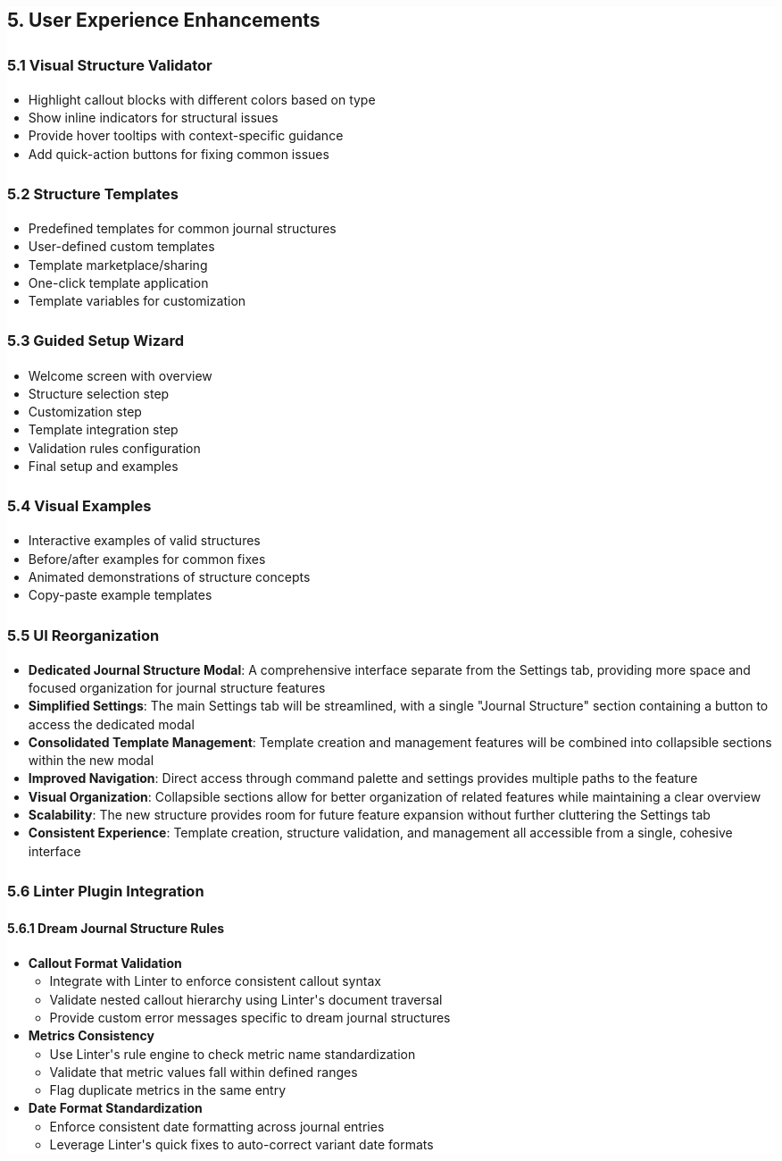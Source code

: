 ## 5. User Experience Enhancements

### 5.1 Visual Structure Validator
- Highlight callout blocks with different colors based on type
- Show inline indicators for structural issues
- Provide hover tooltips with context-specific guidance
- Add quick-action buttons for fixing common issues

### 5.2 Structure Templates
- Predefined templates for common journal structures
- User-defined custom templates
- Template marketplace/sharing
- One-click template application
- Template variables for customization

### 5.3 Guided Setup Wizard
- Welcome screen with overview
- Structure selection step
- Customization step
- Template integration step
- Validation rules configuration
- Final setup and examples

### 5.4 Visual Examples
- Interactive examples of valid structures
- Before/after examples for common fixes
- Animated demonstrations of structure concepts
- Copy-paste example templates

### 5.5 UI Reorganization
- **Dedicated Journal Structure Modal**: A comprehensive interface separate from the Settings tab, providing more space and focused organization for journal structure features
- **Simplified Settings**: The main Settings tab will be streamlined, with a single "Journal Structure" section containing a button to access the dedicated modal
- **Consolidated Template Management**: Template creation and management features will be combined into collapsible sections within the new modal
- **Improved Navigation**: Direct access through command palette and settings provides multiple paths to the feature
- **Visual Organization**: Collapsible sections allow for better organization of related features while maintaining a clear overview
- **Scalability**: The new structure provides room for future feature expansion without further cluttering the Settings tab
- **Consistent Experience**: Template creation, structure validation, and management all accessible from a single, cohesive interface

### 5.6 Linter Plugin Integration

#### 5.6.1 Dream Journal Structure Rules
- **Callout Format Validation**
  - Integrate with Linter to enforce consistent callout syntax
  - Validate nested callout hierarchy using Linter's document traversal
  - Provide custom error messages specific to dream journal structures
- **Metrics Consistency**
  - Use Linter's rule engine to check metric name standardization
  - Validate that metric values fall within defined ranges
  - Flag duplicate metrics in the same entry
- **Date Format Standardization**
  - Enforce consistent date formatting across journal entries
  - Leverage Linter's quick fixes to auto-correct variant date formats
